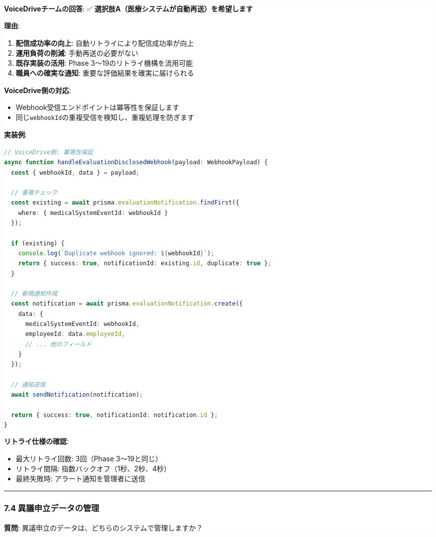 **VoiceDriveチームの回答**: ✅ **選択肢A（医療システムが自動再送）を希望します**

**理由**:
1. **配信成功率の向上**: 自動リトライにより配信成功率が向上
2. **運用負荷の削減**: 手動再送の必要がない
3. **既存実装の活用**: Phase 3～19のリトライ機構を流用可能
4. **職員への確実な通知**: 重要な評価結果を確実に届けられる

**VoiceDrive側の対応**:
- Webhook受信エンドポイントは冪等性を保証します
- 同じ`webhookId`の重複受信を検知し、重複処理を防ぎます

**実装例**:
```typescript
// VoiceDrive側: 冪等性保証
async function handleEvaluationDisclosedWebhook(payload: WebhookPayload) {
  const { webhookId, data } = payload;

  // 重複チェック
  const existing = await prisma.evaluationNotification.findFirst({
    where: { medicalSystemEventId: webhookId }
  });

  if (existing) {
    console.log(`Duplicate webhook ignored: ${webhookId}`);
    return { success: true, notificationId: existing.id, duplicate: true };
  }

  // 新規通知作成
  const notification = await prisma.evaluationNotification.create({
    data: {
      medicalSystemEventId: webhookId,
      employeeId: data.employeeId,
      // ... 他のフィールド
    }
  });

  // 通知送信
  await sendNotification(notification);

  return { success: true, notificationId: notification.id };
}
```

**リトライ仕様の確認**:
- 最大リトライ回数: 3回（Phase 3～19と同じ）
- リトライ間隔: 指数バックオフ（1秒、2秒、4秒）
- 最終失敗時: アラート通知を管理者に送信

---

### 7.4 異議申立データの管理

**質問**: 異議申立のデータは、どちらのシステムで管理しますか？
